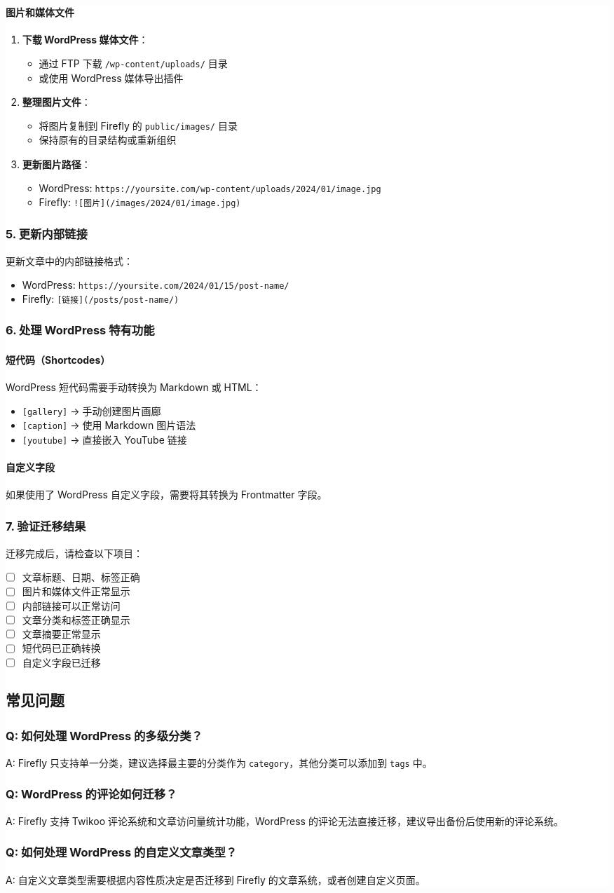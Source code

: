 #### 图片和媒体文件

1. **下载 WordPress 媒体文件**：
   - 通过 FTP 下载 `/wp-content/uploads/` 目录
   - 或使用 WordPress 媒体导出插件

2. **整理图片文件**：
   - 将图片复制到 Firefly 的 `public/images/` 目录
   - 保持原有的目录结构或重新组织

3. **更新图片路径**：
   - WordPress: `https://yoursite.com/wp-content/uploads/2024/01/image.jpg`
   - Firefly: `![图片](/images/2024/01/image.jpg)`

### 5. 更新内部链接

更新文章中的内部链接格式：
- WordPress: `https://yoursite.com/2024/01/15/post-name/`
- Firefly: `[链接](/posts/post-name/)`

### 6. 处理 WordPress 特有功能

#### 短代码（Shortcodes）
WordPress 短代码需要手动转换为 Markdown 或 HTML：
- `[gallery]` → 手动创建图片画廊
- `[caption]` → 使用 Markdown 图片语法
- `[youtube]` → 直接嵌入 YouTube 链接

#### 自定义字段
如果使用了 WordPress 自定义字段，需要将其转换为 Frontmatter 字段。

### 7. 验证迁移结果

迁移完成后，请检查以下项目：

- [ ] 文章标题、日期、标签正确
- [ ] 图片和媒体文件正常显示
- [ ] 内部链接可以正常访问
- [ ] 文章分类和标签正确显示
- [ ] 文章摘要正常显示
- [ ] 短代码已正确转换
- [ ] 自定义字段已迁移

## 常见问题

### Q: 如何处理 WordPress 的多级分类？
A: Firefly 只支持单一分类，建议选择最主要的分类作为 `category`，其他分类可以添加到 `tags` 中。

### Q: WordPress 的评论如何迁移？
A: Firefly 支持 Twikoo 评论系统和文章访问量统计功能，WordPress 的评论无法直接迁移，建议导出备份后使用新的评论系统。

### Q: 如何处理 WordPress 的自定义文章类型？
A: 自定义文章类型需要根据内容性质决定是否迁移到 Firefly 的文章系统，或者创建自定义页面。
